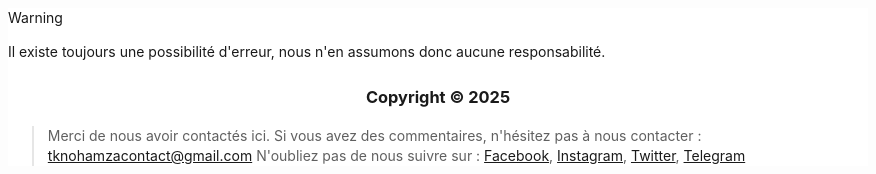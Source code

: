 
> [!WARNING]
> Il existe toujours une possibilité d'erreur, nous n'en assumons donc aucune responsabilité.

</p>
<h3 align="center">Copyright © 2025</h3>
<p align="center">
</p>

> Merci de nous avoir contactés ici. Si vous avez des commentaires, n'hésitez pas à nous contacter :
tknohamzacontact@gmail.com
N'oubliez pas de nous suivre sur :
<a href="https://facebook.com/tknohamza">Facebook</a>, <a href="https://instagram.com/r/tknohamza">Instagram</a>, <a href="https://twitter.com/tknohamza">Twitter</a>, <a href="https://t.me/tknohamzachannel">Telegram</a>

